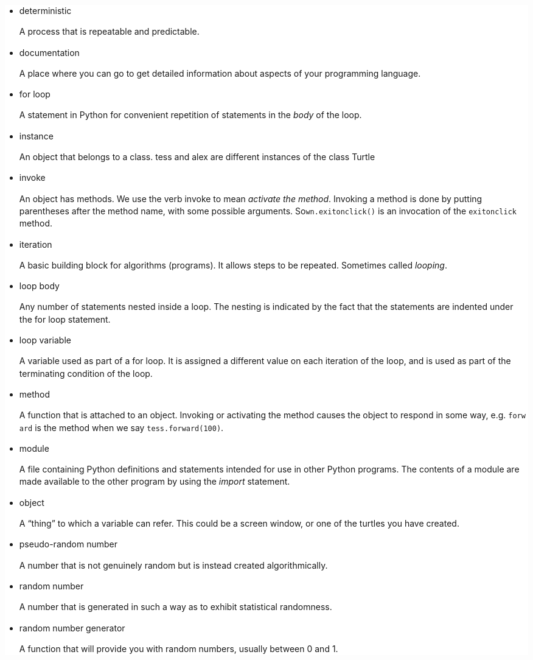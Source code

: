 * deterministic

  A process that is repeatable and predictable.

* documentation

  A place where you can go to get detailed information about aspects of your programming language.

* for loop

  A statement in Python for convenient repetition of statements in the _body_ of the loop.

* instance

  An object that belongs to a class. tess and alex are different instances of the class Turtle

* invoke

  An object has methods. We use the verb invoke to mean _activate the method_. Invoking a method is done by putting parentheses after the method name, with some possible arguments. So`wn.exitonclick()` is an invocation of the `exitonclick` method.

* iteration

  A basic building block for algorithms \(programs\). It allows steps to be repeated. Sometimes called _looping_.

* loop body

  Any number of statements nested inside a loop. The nesting is indicated by the fact that the statements are indented under the for loop statement.

* loop variable

  A variable used as part of a for loop. It is assigned a different value on each iteration of the loop, and is used as part of the terminating condition of the loop.

* method

  A function that is attached to an object. Invoking or activating the method causes the object to respond in some way, e.g. `forward` is the method when we say `tess.forward(100)`.

* module

  A file containing Python definitions and statements intended for use in other Python programs. The contents of a module are made available to the other program by using the _import_ statement.

* object

  A “thing” to which a variable can refer. This could be a screen window, or one of the turtles you have created.

* pseudo-random number

  A number that is not genuinely random but is instead created algorithmically.

* random number

  A number that is generated in such a way as to exhibit statistical randomness.

* random number generator

  A function that will provide you with random numbers, usually between 0 and 1.

